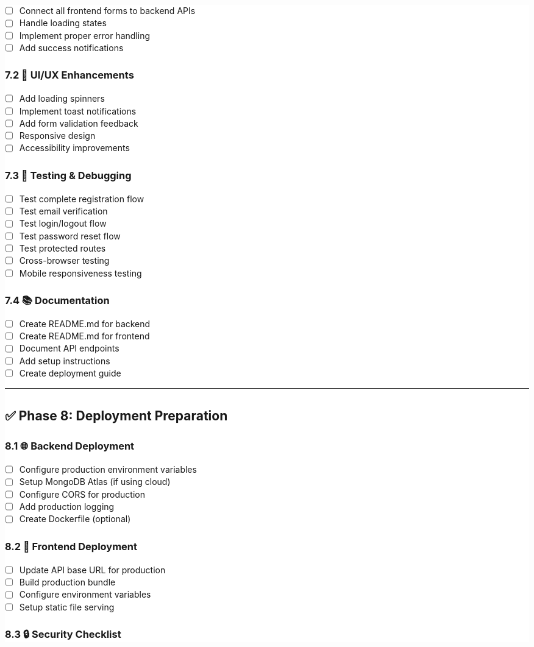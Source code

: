 - [ ] Connect all frontend forms to backend APIs
- [ ] Handle loading states
- [ ] Implement proper error handling
- [ ] Add success notifications

### 7.2 🎨 UI/UX Enhancements

- [ ] Add loading spinners
- [ ] Implement toast notifications
- [ ] Add form validation feedback
- [ ] Responsive design
- [ ] Accessibility improvements

### 7.3 🧪 Testing & Debugging

- [ ] Test complete registration flow
- [ ] Test email verification
- [ ] Test login/logout flow
- [ ] Test password reset flow
- [ ] Test protected routes
- [ ] Cross-browser testing
- [ ] Mobile responsiveness testing

### 7.4 📚 Documentation

- [ ] Create README.md for backend
- [ ] Create README.md for frontend
- [ ] Document API endpoints
- [ ] Add setup instructions
- [ ] Create deployment guide

---

## ✅ Phase 8: Deployment Preparation

### 8.1 🌐 Backend Deployment

- [ ] Configure production environment variables
- [ ] Setup MongoDB Atlas (if using cloud)
- [ ] Configure CORS for production
- [ ] Add production logging
- [ ] Create Dockerfile (optional)

### 8.2 🚀 Frontend Deployment

- [ ] Update API base URL for production
- [ ] Build production bundle
- [ ] Configure environment variables
- [ ] Setup static file serving

### 8.3 🔒 Security Checklist
